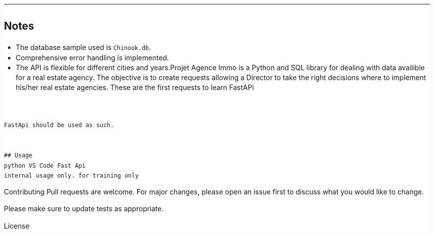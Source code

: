 ***



## Notes

- The database sample used is `Chinook.db`.
- Comprehensive error handling is implemented.
- The API is flexible for different cities and years.Projet Agence Immo is a Python and SQL library for dealing with data availible for a real estate agency. The objective is to create requests allowing a Director to take the right decisions where to implement his/her real estate agencies. These are the first requests to learn FastAPi


```


FastApi should be used as such.


## Usage
python VS Code Fast Api
internal usage only. for training only
```

Contributing
Pull requests are welcome. For major changes, please open an issue first
to discuss what you would like to change.

Please make sure to update tests as appropriate.

License